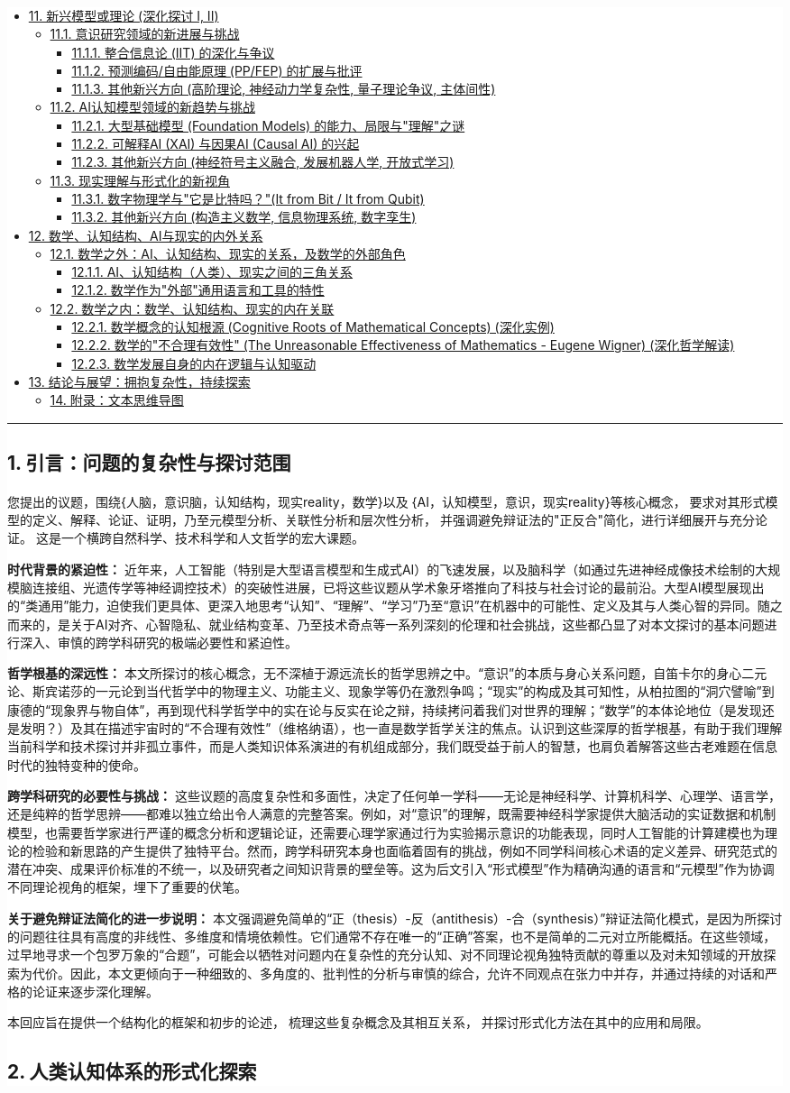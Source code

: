   - [11. 新兴模型或理论 (深化探讨 I, II)](#11-新兴模型或理论-深化探讨-i-ii)
    - [11.1. 意识研究领域的新进展与挑战](#111-意识研究领域的新进展与挑战)
      - [11.1.1. 整合信息论 (IIT) 的深化与争议](#1111-整合信息论-iit-的深化与争议)
      - [11.1.2. 预测编码/自由能原理 (PP/FEP) 的扩展与批评](#1112-预测编码自由能原理-ppfep-的扩展与批评)
      - [11.1.3. 其他新兴方向 (高阶理论, 神经动力学复杂性, 量子理论争议, 主体间性)](#1113-其他新兴方向-高阶理论-神经动力学复杂性-量子理论争议-主体间性)
    - [11.2. AI认知模型领域的新趋势与挑战](#112-ai认知模型领域的新趋势与挑战)
      - [11.2.1. 大型基础模型 (Foundation Models) 的能力、局限与"理解"之谜](#1121-大型基础模型-foundation-models-的能力局限与理解之谜)
      - [11.2.2. 可解释AI (XAI) 与因果AI (Causal AI) 的兴起](#1122-可解释ai-xai-与因果ai-causal-ai-的兴起)
      - [11.2.3. 其他新兴方向 (神经符号主义融合, 发展机器人学, 开放式学习)](#1123-其他新兴方向-神经符号主义融合-发展机器人学-开放式学习)
    - [11.3. 现实理解与形式化的新视角](#113-现实理解与形式化的新视角)
      - [11.3.1. 数字物理学与"它是比特吗？"(It from Bit / It from Qubit)](#1131-数字物理学与它是比特吗it-from-bit--it-from-qubit)
      - [11.3.2. 其他新兴方向 (构造主义数学, 信息物理系统, 数字孪生)](#1132-其他新兴方向-构造主义数学-信息物理系统-数字孪生)
  - [12. 数学、认知结构、AI与现实的内外关系](#12-数学认知结构ai与现实的内外关系)
    - [12.1. 数学之外：AI、认知结构、现实的关系，及数学的外部角色](#121-数学之外ai认知结构现实的关系及数学的外部角色)
      - [12.1.1. AI、认知结构（人类）、现实之间的三角关系](#1211-ai认知结构人类现实之间的三角关系)
      - [12.1.2. 数学作为"外部"通用语言和工具的特性](#1212-数学作为外部通用语言和工具的特性)
    - [12.2. 数学之内：数学、认知结构、现实的内在关联](#122-数学之内数学认知结构现实的内在关联)
      - [12.2.1. 数学概念的认知根源 (Cognitive Roots of Mathematical Concepts) (深化实例)](#1221-数学概念的认知根源-cognitive-roots-of-mathematical-concepts-深化实例)
      - [12.2.2. 数学的"不合理有效性" (The Unreasonable Effectiveness of Mathematics - Eugene Wigner) (深化哲学解读)](#1222-数学的不合理有效性-the-unreasonable-effectiveness-of-mathematics---eugene-wigner-深化哲学解读)
      - [12.2.3. 数学发展自身的内在逻辑与认知驱动](#1223-数学发展自身的内在逻辑与认知驱动)
  - [13. 结论与展望：拥抱复杂性，持续探索](#13-结论与展望拥抱复杂性持续探索)
    - [14. 附录：文本思维导图](#14-附录文本思维导图)

---

## 1. 引言：问题的复杂性与探讨范围

您提出的议题，围绕{人脑，意识脑，认知结构，现实reality，数学}以及 {AI，认知模型，意识，现实reality}等核心概念， 要求对其形式模型的定义、解释、论证、证明，乃至元模型分析、关联性分析和层次性分析， 并强调避免辩证法的\"正反合\"简化，进行详细展开与充分论证。 这是一个横跨自然科学、技术科学和人文哲学的宏大课题。

**时代背景的紧迫性：** 近年来，人工智能（特别是大型语言模型和生成式AI）的飞速发展，以及脑科学（如通过先进神经成像技术绘制的大规模脑连接组、光遗传学等神经调控技术）的突破性进展，已将这些议题从学术象牙塔推向了科技与社会讨论的最前沿。大型AI模型展现出的“类通用”能力，迫使我们更具体、更深入地思考“认知”、“理解”、“学习”乃至“意识”在机器中的可能性、定义及其与人类心智的异同。随之而来的，是关于AI对齐、心智隐私、就业结构变革、乃至技术奇点等一系列深刻的伦理和社会挑战，这些都凸显了对本文探讨的基本问题进行深入、审慎的跨学科研究的极端必要性和紧迫性。

**哲学根基的深远性：** 本文所探讨的核心概念，无不深植于源远流长的哲学思辨之中。“意识”的本质与身心关系问题，自笛卡尔的身心二元论、斯宾诺莎的一元论到当代哲学中的物理主义、功能主义、现象学等仍在激烈争鸣；“现实”的构成及其可知性，从柏拉图的“洞穴譬喻”到康德的“现象界与物自体”，再到现代科学哲学中的实在论与反实在论之辩，持续拷问着我们对世界的理解；“数学”的本体论地位（是发现还是发明？）及其在描述宇宙时的“不合理有效性”（维格纳语），也一直是数学哲学关注的焦点。认识到这些深厚的哲学根基，有助于我们理解当前科学和技术探讨并非孤立事件，而是人类知识体系演进的有机组成部分，我们既受益于前人的智慧，也肩负着解答这些古老难题在信息时代的独特变种的使命。

**跨学科研究的必要性与挑战：** 这些议题的高度复杂性和多面性，决定了任何单一学科——无论是神经科学、计算机科学、心理学、语言学，还是纯粹的哲学思辨——都难以独立给出令人满意的完整答案。例如，对“意识”的理解，既需要神经科学家提供大脑活动的实证数据和机制模型，也需要哲学家进行严谨的概念分析和逻辑论证，还需要心理学家通过行为实验揭示意识的功能表现，同时人工智能的计算建模也为理论的检验和新思路的产生提供了独特平台。然而，跨学科研究本身也面临着固有的挑战，例如不同学科间核心术语的定义差异、研究范式的潜在冲突、成果评价标准的不统一，以及研究者之间知识背景的壁垒等。这为后文引入“形式模型”作为精确沟通的语言和“元模型”作为协调不同理论视角的框架，埋下了重要的伏笔。

**关于避免辩证法简化的进一步说明：** 本文强调避免简单的“正（thesis）-反（antithesis）-合（synthesis）”辩证法简化模式，是因为所探讨的问题往往具有高度的非线性、多维度和情境依赖性。它们通常不存在唯一的“正确”答案，也不是简单的二元对立所能概括。在这些领域，过早地寻求一个包罗万象的“合题”，可能会以牺牲对问题内在复杂性的充分认知、对不同理论视角独特贡献的尊重以及对未知领域的开放探索为代价。因此，本文更倾向于一种细致的、多角度的、批判性的分析与审慎的综合，允许不同观点在张力中并存，并通过持续的对话和严格的论证来逐步深化理解。

本回应旨在提供一个结构化的框架和初步的论述， 梳理这些复杂概念及其相互关系， 并探讨形式化方法在其中的应用和局限。

## 2. 人类认知体系的形式化探索
